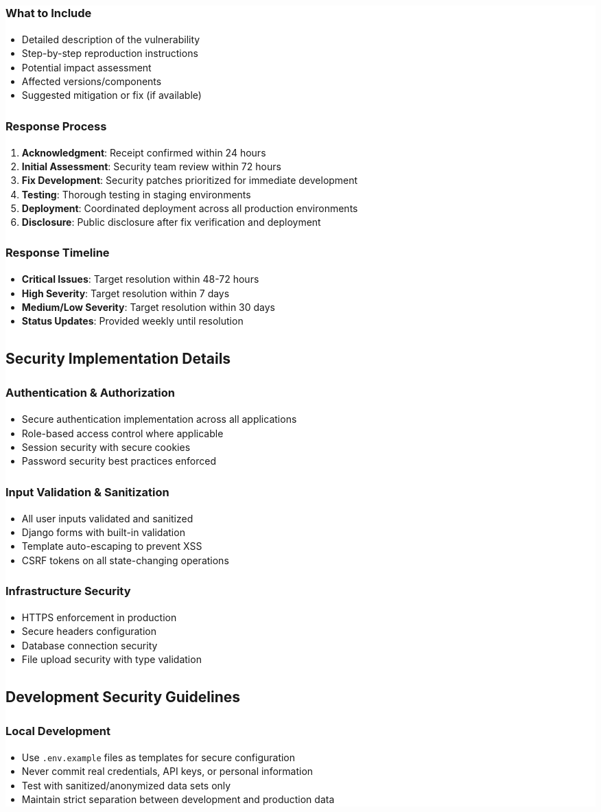### What to Include

- Detailed description of the vulnerability
- Step-by-step reproduction instructions
- Potential impact assessment
- Affected versions/components
- Suggested mitigation or fix (if available)

### Response Process

1. **Acknowledgment**: Receipt confirmed within 24 hours
2. **Initial Assessment**: Security team review within 72 hours
3. **Fix Development**: Security patches prioritized for immediate development
4. **Testing**: Thorough testing in staging environments
5. **Deployment**: Coordinated deployment across all production environments
6. **Disclosure**: Public disclosure after fix verification and deployment

### Response Timeline

- **Critical Issues**: Target resolution within 48-72 hours
- **High Severity**: Target resolution within 7 days
- **Medium/Low Severity**: Target resolution within 30 days
- **Status Updates**: Provided weekly until resolution

## Security Implementation Details

### Authentication & Authorization
- Secure authentication implementation across all applications
- Role-based access control where applicable
- Session security with secure cookies
- Password security best practices enforced

### Input Validation & Sanitization
- All user inputs validated and sanitized
- Django forms with built-in validation
- Template auto-escaping to prevent XSS
- CSRF tokens on all state-changing operations

### Infrastructure Security
- HTTPS enforcement in production
- Secure headers configuration
- Database connection security
- File upload security with type validation

## Development Security Guidelines

### Local Development
- Use `.env.example` files as templates for secure configuration
- Never commit real credentials, API keys, or personal information
- Test with sanitized/anonymized data sets only
- Maintain strict separation between development and production data
